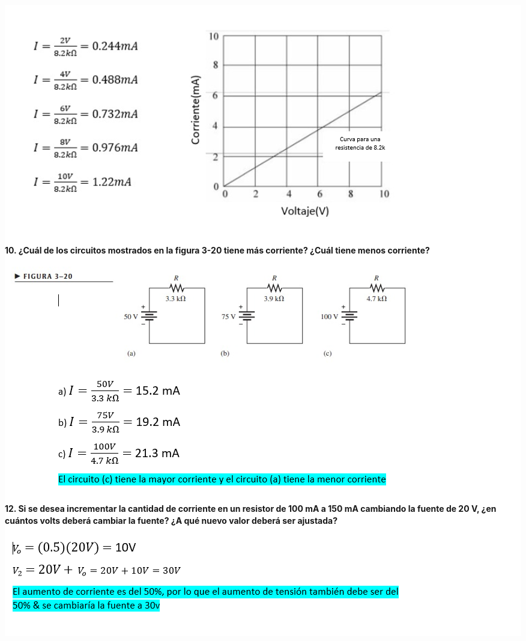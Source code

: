 ![1](https://github.com/Gomez-Erick/Fundamentos-de-circuirtos/blob/5224a7ff16739b9ae5b7c1b993ab348457273625/imagenes%20tarea%202/ejercicios/t4.PNG)

**10. ¿Cuál de los circuitos mostrados en la figura 3-20 tiene más corriente? ¿Cuál tiene menos corriente?**

![1](https://github.com/Gomez-Erick/Fundamentos-de-circuirtos/blob/5224a7ff16739b9ae5b7c1b993ab348457273625/imagenes%20tarea%202/ejercicios/t5.PNG)

**12. Si se desea incrementar la cantidad de corriente en un resistor de 100 mA a 150 mA cambiando la fuente de 20 V, ¿en cuántos volts deberá cambiar la fuente? ¿A qué nuevo valor deberá ser ajustada?**

![1](https://github.com/Gomez-Erick/Fundamentos-de-circuirtos/blob/5224a7ff16739b9ae5b7c1b993ab348457273625/imagenes%20tarea%202/ejercicios/t6.PNG)
